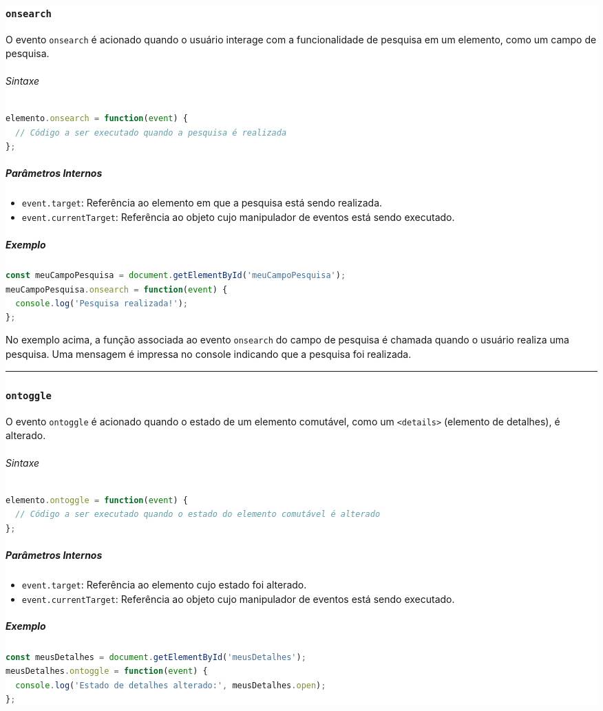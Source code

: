 
### `onsearch`


O evento `onsearch` é acionado quando o usuário interage com a funcionalidade de pesquisa em um elemento, como um campo de pesquisa.

###### Sintaxe
```javascript
elemento.onsearch = function(event) {
  // Código a ser executado quando a pesquisa é realizada
};
```

##### Parâmetros Internos
- `event.target`: Referência ao elemento em que a pesquisa está sendo realizada.
- `event.currentTarget`: Referência ao objeto cujo manipulador de eventos está sendo executado.

##### Exemplo
```javascript
const meuCampoPesquisa = document.getElementById('meuCampoPesquisa');
meuCampoPesquisa.onsearch = function(event) {
  console.log('Pesquisa realizada!');
};
```

No exemplo acima, a função associada ao evento `onsearch` do campo de pesquisa é chamada quando o usuário realiza uma pesquisa. Uma mensagem é impressa no console indicando que a pesquisa foi realizada.

---

### `ontoggle`


O evento `ontoggle` é acionado quando o estado de um elemento comutável, como um `<details>` (elemento de detalhes), é alterado.

###### Sintaxe
```javascript
elemento.ontoggle = function(event) {
  // Código a ser executado quando o estado do elemento comutável é alterado
};
```

##### Parâmetros Internos
- `event.target`: Referência ao elemento cujo estado foi alterado.
- `event.currentTarget`: Referência ao objeto cujo manipulador de eventos está sendo executado.

##### Exemplo
```javascript
const meusDetalhes = document.getElementById('meusDetalhes');
meusDetalhes.ontoggle = function(event) {
  console.log('Estado de detalhes alterado:', meusDetalhes.open);
};
```
